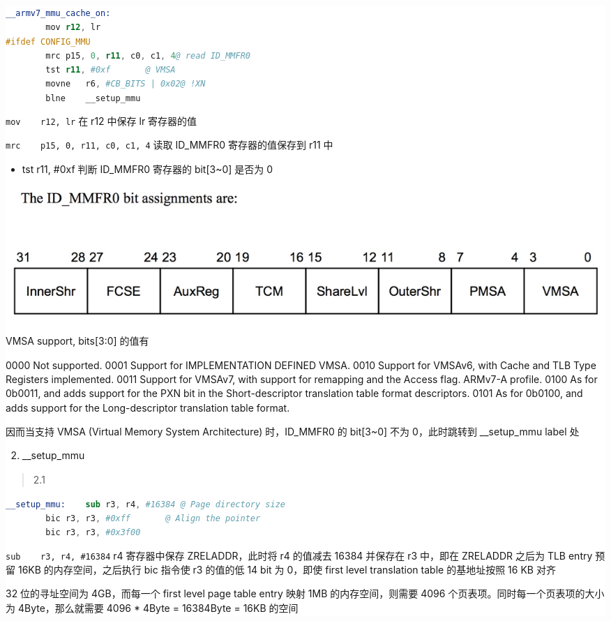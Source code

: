 ```s
__armv7_mmu_cache_on:
		mov	r12, lr
#ifdef CONFIG_MMU
		mrc	p15, 0, r11, c0, c1, 4@ read ID_MMFR0
		tst	r11, #0xf		@ VMSA
		movne	r6, #CB_BITS | 0x02@ !XN
		blne	__setup_mmu
```

`mov	r12, lr` 在 r12 中保存 lr 寄存器的值

`mrc	p15, 0, r11, c0, c1, 4` 读取 ID_MMFR0 寄存器的值保存到 r11 中

- tst	r11, #0xf 判断 ID_MMFR0 寄存器的 bit[3~0] 是否为 0

![](media/16072228611053/15121285170696.jpg)

VMSA support, bits[3:0] 的值有

0000 Not supported.
0001 Support for IMPLEMENTATION DEFINED VMSA.
0010 Support for VMSAv6, with Cache and TLB Type Registers implemented.
0011 Support for VMSAv7, with support for remapping and the Access flag. ARMv7-A profile.
0100 As for 0b0011, and adds support for the PXN bit in the Short-descriptor translation table format descriptors.
0101 As for 0b0100, and adds support for the Long-descriptor translation table format.

因而当支持 VMSA (Virtual Memory System Architecture) 时，ID_MMFR0 的 bit[3~0] 不为 0，此时跳转到 __setup_mmu label 处


2. __setup_mmu

> 2.1

```s
__setup_mmu:	sub	r3, r4, #16384 @ Page directory size
		bic	r3, r3, #0xff		@ Align the pointer
		bic	r3, r3, #0x3f00
```

`sub	r3, r4, #16384` r4 寄存器中保存 ZRELADDR，此时将 r4 的值减去 16384 并保存在 r3 中，即在 ZRELADDR 之后为 TLB entry 预留 16KB 的内存空间，之后执行 bic 指令使 r3 的值的低 14 bit 为 0，即使 first level translation table 的基地址按照 16 KB 对齐

32 位的寻址空间为 4GB，而每一个 first level page table entry 映射 1MB 的内存空间，则需要 4096 个页表项。同时每一个页表项的大小为 4Byte，那么就需要 4096 * 4Byte = 16384Byte = 16KB 的空间
